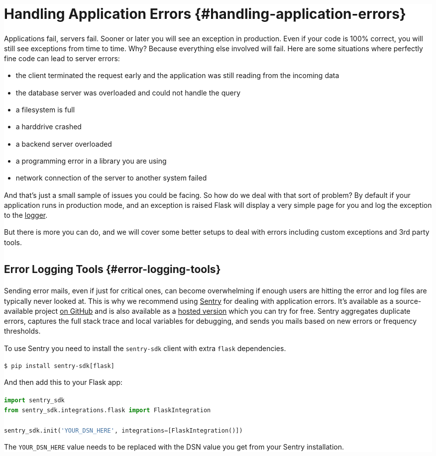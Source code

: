 # Handling Application Errors {#handling-application-errors}

Applications fail, servers fail. Sooner or later you will see an exception in production. Even if your code is 100% correct, you will still see exceptions from time to time. Why? Because everything else involved will fail. Here are some situations where perfectly fine code can lead to server errors:

- the client terminated the request early and the application was still reading from the incoming data

- the database server was overloaded and could not handle the query

- a filesystem is full

- a harddrive crashed

- a backend server overloaded

- a programming error in a library you are using

- network connection of the server to another system failed

And that’s just a small sample of issues you could be facing. So how do we deal with that sort of problem? By default if your application runs in production mode, and an exception is raised Flask will display a very simple page for you and log the exception to the [logger](https://flask.palletsprojects.com/en/2.3.x/api/#flask.Flask.logger).

But there is more you can do, and we will cover some better setups to deal with errors including custom exceptions and 3rd party tools.

## Error Logging Tools {#error-logging-tools}

Sending error mails, even if just for critical ones, can become overwhelming if enough users are hitting the error and log files are typically never looked at. This is why we recommend using [Sentry](https://sentry.io/) for dealing with application errors. It’s available as a source-available project [on GitHub](https://github.com/getsentry/sentry) and is also available as a [hosted version](https://sentry.io/signup/) which you can try for free. Sentry aggregates duplicate errors, captures the full stack trace and local variables for debugging, and sends you mails based on new errors or frequency thresholds.

To use Sentry you need to install the `sentry-sdk` client with extra `flask` dependencies.

```shell
$ pip install sentry-sdk[flask]
```

And then add this to your Flask app:

```python
import sentry_sdk
from sentry_sdk.integrations.flask import FlaskIntegration

sentry_sdk.init('YOUR_DSN_HERE', integrations=[FlaskIntegration()])
```

The `YOUR_DSN_HERE` value needs to be replaced with the DSN value you get from your Sentry installation.
